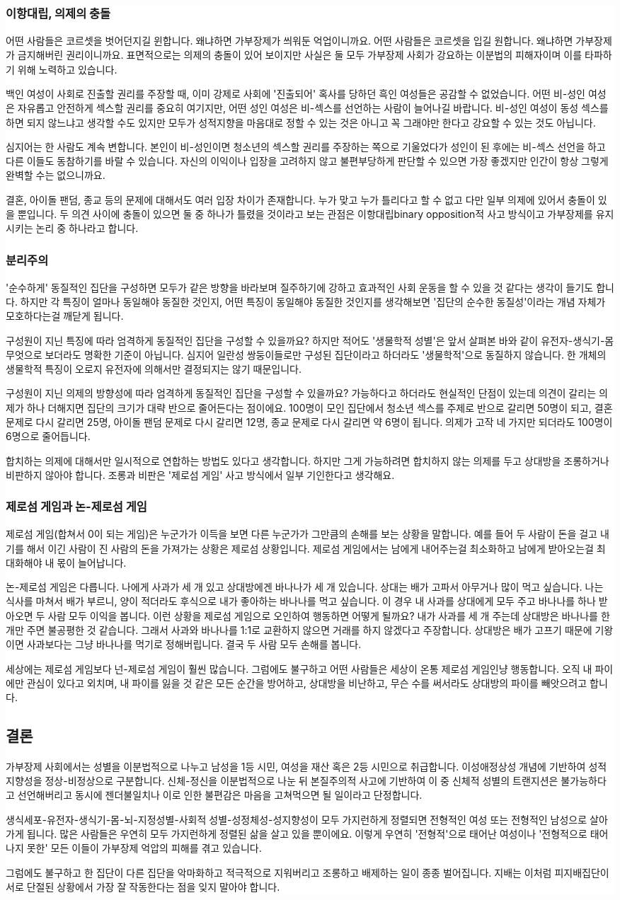 ### 이항대립, 의제의 충돌

어떤 사람들은 코르셋을 벗어던지길 윈합니다. 왜냐하면 가부장제가 씌워둔 억업이니까요. 어떤 사람들은 코르셋을 입길 원합니다. 왜냐하면 가부장제가 금지해버린 권리이니까요. 표면적으로는 의제의 충돌이 있어 보이지만 사실은 둘 모두 가부장제 사회가 강요하는 이분법의 피해자이며 이를 타파하기 위해 노력하고 있습니다.

백인 여성이 사회로 진출할 권리를 주장할 때, 이미 강제로 사회에 '진출되어' 혹사를 당하던 흑인 여성들은 공감할 수 없었습니다. 어떤 비-성인 여성은 자유롭고 안전하게 섹스할 권리를 중요히 여기지만, 어떤 성인 여성은 비-섹스를 선언하는 사람이 늘어나길 바랍니다. 비-성인 여성이 동성 섹스를 하면 되지 않느냐고 생각할 수도 있지만 모두가 성적지향을 마음대로 정할 수 있는 것은 아니고 꼭 그래야만 한다고 강요할 수 있는 것도 아닙니다.

심지어는 한 사람도 계속 변합니다. 본인이 비-성인이면 청소년의 섹스할 권리를 주장하는 쪽으로 기울었다가 성인이 된 후에는 비-섹스 선언을 하고 다른 이들도 동참하기를 바랄 수 있습니다. 자신의 이익이나 입장을 고려하지 않고 불편부당하게 판단할 수 있으면 가장 좋겠지만 인간이 항상 그렇게 완벽할 수는 없으니까요.

결혼, 아이돌 팬덤, 종교 등의 문제에 대해서도 여러 입장 차이가 존재합니다. 누가 맞고 누가 틀리다고 할 수 없고 다만 일부 의제에 있어서 충돌이 있을 뿐입니다. 두 의견 사이에 충돌이 있으면 둘 중 하나가 틀렸을 것이라고 보는 관점은 이항대립binary opposition적 사고 방식이고 가부장제를 유지시키는 논리 중 하나라고 합니다.

### 분리주의

'순수하게' 동질적인 집단을 구성하면 모두가 같은 방향을 바라보며 질주하기에 강하고 효과적인 사회 운동을 할 수 있을 것 같다는 생각이 들기도 합니다. 하지만 각 특징이 얼마나 동일해야 동질한 것인지, 어떤 특징이 동일해야 동질한 것인지를 생각해보면 '집단의 순수한 동질성'이라는 개념 자체가 모호하다는걸 깨닫게 됩니다.

구성원이 지닌 특징에 따라 엄격하게 동질적인 집단을 구성할 수 있을까요? 하지만 적어도 '생물학적 성별'은 앞서 살펴본 바와 같이 유전자-생식기-몸 무엇으로 보더라도 명확한 기준이 아닙니다. 심지어 일란성 쌍둥이들로만 구성된 집단이라고 하더라도 '생물학적'으로 동질하지 않습니다. 한 개체의 생물학적 특징이 오로지 유전자에 의해서만 결정되지는 않기 때문입니다.

구성원이 지닌 의제의 방향성에 따라 엄격하게 동질적인 집단을 구성할 수 있을까요? 가능하다고 하더라도 현실적인 단점이 있는데 의견이 갈리는 의제가 하나 더해지면 집단의 크기가 대략 반으로 줄어든다는 점이에요. 100명이 모인 집단에서 청소년 섹스를 주제로 반으로 갈리면 50명이 되고, 결혼 문제로 다시 갈리면 25명, 아이돌 팬덤 문제로 다시 갈리면 12명, 종교 문제로 다시 갈리면 약 6명이 됩니다. 의제가 고작 네 가지만 되더라도 100명이 6명으로 줄어듭니다.

합치하는 의제에 대해서만 일시적으로 연합하는 방법도 있다고 생각합니다. 하지만 그게 가능하려면 합치하지 않는 의제를 두고 상대방을 조롱하거나 비판하지 않아야 합니다. 조롱과 비판은 '제로섬 게임' 사고 방식에서 일부 기인한다고 생각해요.

### 제로섬 게임과 논-제로섬 게임

제로섬 게임(합쳐서 0이 되는 게임)은 누군가가 이득을 보면 다른 누군가가 그만큼의 손해를 보는 상황을 말합니다. 예를 들어 두 사람이 돈을 걸고 내기를 해서 이긴 사람이 진 사람의 돈을 가져가는 상황은 제로섬 상황입니다. 제로섬 게임에서는 남에게 내어주는걸 최소화하고 남에게 받아오는걸 최대화해야 내 몫이 늘어납니다.

논-제로섬 게임은 다릅니다. 나에게 사과가 세 개 있고 상대방에겐 바나나가 세 개 있습니다. 상대는 배가 고파서 아무거나 많이 먹고 싶습니다. 나는 식사를 마쳐서 배가 부르니, 양이 적더라도 후식으로 내가 좋아하는 바나나를 먹고 싶습니다. 이 경우 내 사과를 상대에게 모두 주고 바나나를 하나 받아오면 두 사람 모두 이익을 봅니다. 이런 상황을 제로섬 게임으로 오인하여 행동하면 어떻게 될까요? 내가 사과를 세 개 주는데 상대방은 바나나를 한 개만 주면 불공평한 것 같습니다. 그래서 사과와 바나나를 1:1로 교환하지 않으면 거래를 하지 않겠다고 주장합니다. 상대방은 배가 고프기 때문에 기왕이면 사과보다는 그냥 바나나를 먹기로 정해버립니다. 결국 두 사람 모두 손해를 봅니다.

세상에는 제로섬 게임보다 넌-제로섬 게임이 훨씬 많습니다. 그럼에도 불구하고 어떤 사람들은 세상이 온통 제로섬 게임인냥 행동합니다. 오직 내 파이에만 관심이 있다고 외치며, 내 파이를 잃을 것 같은 모든 순간을 방어하고, 상대방을 비난하고, 무슨 수를 써서라도 상대방의 파이를 빼앗으려고 합니다.

## 결론

가부장제 사회에서는 성별을 이분법적으로 나누고 남성을 1등 시민, 여성을 재산 혹은 2등 시민으로 취급합니다. 이성애정상성 개념에 기반하여 성적지향성을 정상-비정상으로 구분합니다. 신체-정신을 이분법적으로 나눈 뒤 본질주의적 사고에 기반하여 이 중 신체적 성별의 트랜지션은 불가능하다고 선언해버리고 동시에 젠더불일치나 이로 인한 불편감은 마음을 고쳐먹으면 될 일이라고 단정합니다.

생식세포-유전자-생식기-몸-뇌-지정성별-사회적 성별-성정체성-성지향성이 모두 가지런하게 정렬되면 전형적인 여성 또는 전형적인 남성으로 살아가게 됩니다. 많은 사람들은 우연히 모두 가지런하게 정렬된 삶을 살고 있을 뿐이에요. 이렇게 우연히 '전형적'으로 태어난 여성이나 '전형적으로 태어나지 못한' 모든 이들이 가부장제 억압의 피해를 겪고 있습니다.

그럼에도 불구하고 한 집단이 다른 집단을 악마화하고 적극적으로 지워버리고 조롱하고 배제하는 일이 종종 벌어집니다. 지배는 이처럼 피지배집단이 서로 단절된 상황에서 가장 잘 작동한다는 점을 잊지 말아야 합니다.
